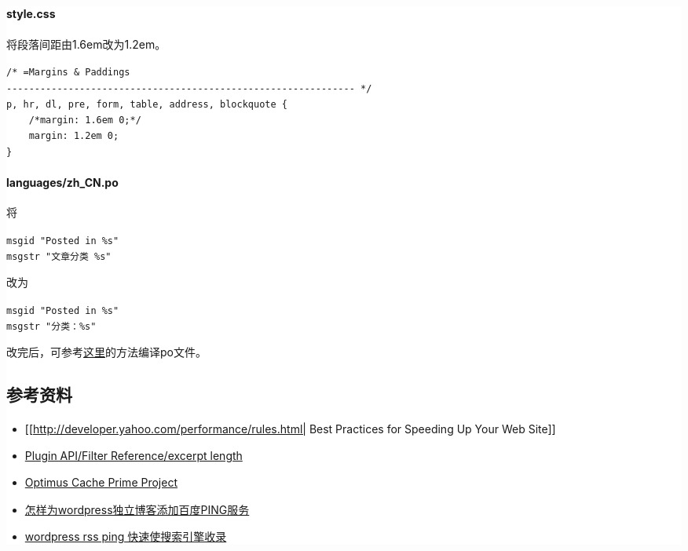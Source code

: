 #### style.css

将段落间距由1.6em改为1.2em。

	/* =Margins & Paddings
	-------------------------------------------------------------- */
	p, hr, dl, pre, form, table, address, blockquote {
	    /*margin: 1.6em 0;*/
	    margin: 1.2em 0;
	}

#### languages/zh_CN.po

将

	
	msgid "Posted in %s"
	msgstr "文章分类 %s"

改为

	
	msgid "Posted in %s"
	msgstr "分类：%s"

改完后，可参考[这里](/tools/debian/tricks#编译po文件)的方法编译po文件。
## 参考资料

*  [[http://developer.yahoo.com/performance/rules.html|
Best Practices for Speeding Up Your Web Site]]

*  [Plugin API/Filter Reference/excerpt length](http://codex.wordpress.org/Plugin_API/Filter_Reference/excerpt_length)
*  [Optimus Cache Prime Project](http://patrickmylund.com/projects/ocp/)
*  [怎样为wordpress独立博客添加百度PING服务](http://jingyan.baidu.com/article/3f16e00394d2242591c103ec.html)
*  [wordpress rss ping 快速使搜索引擎收录](http://17610376.blog.51cto.com/366886/130436)

